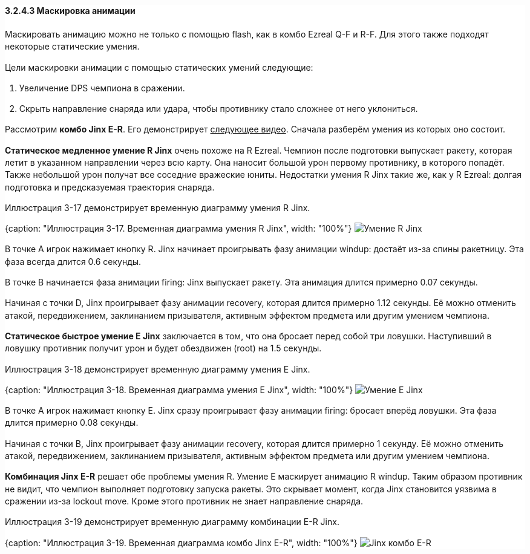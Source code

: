 #### 3.2.4.3 Маскировка анимации

Маскировать анимацию можно не только с помощью flash, как в комбо Ezreal Q-F и R-F. Для этого также подходят некоторые статические умения.

Цели маскировки анимации с помощью статических умений следующие:

1. Увеличение DPS чемпиона в сражении.

2. Скрыть направление снаряда или удара, чтобы противнику стало сложнее от него уклониться.

Рассмотрим **комбо Jinx E-R**. Его демонстрирует [следующее видео](https://www.instagram.com/p/DAgwmuDMVq-). Сначала разберём умения из которых оно состоит.

**Статическое медленное умение R Jinx** очень похоже на R Ezreal. Чемпион после подготовки выпускает ракету, которая летит в указанном направлении через всю карту. Она наносит большой урон первому противнику, в которого попадёт. Также небольшой урон получат все соседние вражеские юниты. Недостатки умения R Jinx такие же, как у R Ezreal: долгая подготовка и предсказуемая траектория снаряда.

Иллюстрация 3-17 демонстрирует временную диаграмму умения R Jinx.

{caption: "Иллюстрация 3-17. Временная диаграмма умения R Jinx", width: "100%"}
![Умение R Jinx](images/Micromanagement/jinx-r-ability-animation.png)

В точке A игрок нажимает кнопку R. Jinx начинает проигрывать фазу анимации windup: достаёт из-за спины ракетницу. Эта фаза всегда длится 0.6 секунды.

В точке B начинается фаза анимации firing: Jinx выпускает ракету. Эта анимация длится примерно 0.07 секунды.

Начиная с точки D, Jinx проигрывает фазу анимации recovery, которая длится примерно 1.12 секунды. Её можно отменить атакой, передвижением, заклинанием призывателя, активным эффектом предмета или другим умением чемпиона.

**Статическое быстрое умение E Jinx** заключается в том, что она бросает перед собой три ловушки. Наступивший в ловушку противник получит урон и будет обездвижен (root) на 1.5 секунды.

Иллюстрация 3-18 демонстрирует временную диаграмму умения E Jinx.

{caption: "Иллюстрация 3-18. Временная диаграмма умения E Jinx", width: "100%"}
![Умение E Jinx](images/Micromanagement/jinx-e-ability-animation.png)

В точке A игрок нажимает кнопку E. Jinx сразу проигрывает фазу анимации firing: бросает вперёд ловушки. Эта фаза длится примерно 0.08 секунды.

Начиная с точки B, Jinx проигрывает фазу анимации recovery, которая длится примерно 1 секунду. Её можно отменить атакой, передвижением, заклинанием призывателя, активным эффектом предмета или другим умением чемпиона.

**Комбинация Jinx E-R** решает обе проблемы умения R. Умение E маскирует анимацию R windup. Таким образом противник не видит, что чемпион выполняет подготовку запуска ракеты. Это скрывает момент, когда  Jinx становится уязвима в сражении из-за lockout move. Кроме этого противник не знает направление снаряда.

Иллюстрация 3-19 демонстрирует временную диаграмму комбинации E-R Jinx.

{caption: "Иллюстрация 3-19. Временная диаграмма комбо Jinx E-R", width: "100%"}
![Jinx комбо E-R](images/Micromanagement/jinx-e-r-combo.png)
